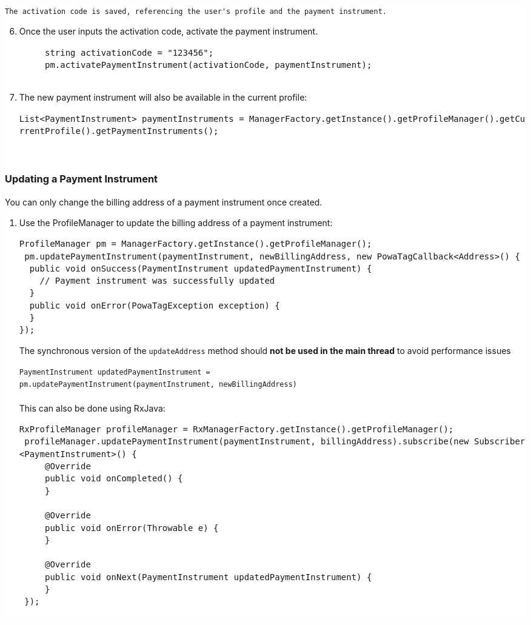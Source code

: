     The activation code is saved, referencing the user's profile and the payment instrument.
    
6. Once the user inputs the activation code, activate the payment instrument.

    <pre>
        string activationCode = "123456";
        pm.activatePaymentInstrument(activationCode, paymentInstrument);
    </pre>
 
7. The new payment instrument will also be available in the current profile:

    <pre>List&lt;PaymentInstrument&gt; paymentInstruments = ManagerFactory.getInstance().getProfileManager().getCurrentProfile().getPaymentInstruments();</pre>

<br />

### Updating a Payment Instrument

You can only change the billing address of a payment instrument once created.

1. Use the ProfileManager to update the billing address of a payment instrument:

    <pre>ProfileManager pm = ManagerFactory.getInstance().getProfileManager();
    pm.updatePaymentInstrument(paymentInstrument, newBillingAddress, new PowaTagCallback&lt;Address&gt;() {
     public void onSuccess(PaymentInstrument updatedPaymentInstrument) {
       // Payment instrument was successfully updated
     }
     public void onError(PowaTagException exception) {
     }
   });</pre>

   The synchronous version of the <code>updateAddress</code> method should <b>not be used in the main thread</b> to avoid performance issues

    <code>PaymentInstrument updatedPaymentInstrument = pm.updatePaymentInstrument(paymentInstrument, newBillingAddress) </code>
	<br />	
	This can also be done using RxJava:
	
	<pre>RxProfileManager profileManager = RxManagerFactory.getInstance().getProfileManager();
	profileManager.updatePaymentInstrument(paymentInstrument, billingAddress).subscribe(new Subscriber&lt;PaymentInstrument&gt;() {
		@Override
		public void onCompleted() {
		}

		@Override
		public void onError(Throwable e) {
		}

		@Override 
		public void onNext(PaymentInstrument updatedPaymentInstrument) {
		}
	});
	</pre>
